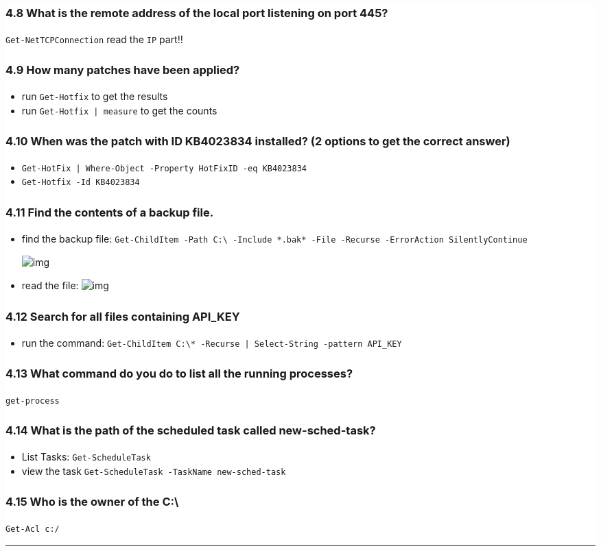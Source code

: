 ### 4.8 What is the remote address of the local port listening on port 445?

`Get-NetTCPConnection` read the `IP` part!!

### 4.9 How many patches have been applied?

* run `Get-Hotfix` to get the results
* run `Get-Hotfix | measure` to get the counts

### 4.10 When was the patch with ID KB4023834 installed? (2 options to get the correct answer)

* `Get-HotFix | Where-Object -Property HotFixID -eq KB4023834`
* `Get-Hotfix -Id KB4023834`

### 4.11 Find the contents of a backup file.

* find the backup file:
  `Get-ChildItem -Path C:\ -Include *.bak* -File -Recurse -ErrorAction SilentlyContinue`

  ![img](https://i.imgur.com/0iOkxr8.png)
* read the file:
  ![img](https://i.imgur.com/TkiET61.png)

### 4.12 Search for all files containing API_KEY

* run the command:
  `Get-ChildItem C:\* -Recurse | Select-String -pattern API_KEY`

### 4.13 What command do you do to list all the running processes?

`get-process`

### 4.14 What is the path of the scheduled task called new-sched-task?

* List Tasks:
  `Get-ScheduleTask`
* view the task
  `Get-ScheduleTask -TaskName new-sched-task`

### 4.15 Who is the owner of the C:\

`Get-Acl c:/`

---

<script async src="https://pagead2.googlesyndication.com/pagead/js/adsbygoogle.js"></script>
<ins class="adsbygoogle"
     style="display:block; text-align:center;"
     data-ad-layout="in-article"
     data-ad-format="fluid"
     data-ad-client="ca-pub-3526678290068011"
     data-ad-slot="7160066188"></ins>
<script>
     (adsbygoogle = window.adsbygoogle || []).push({});
</script>
